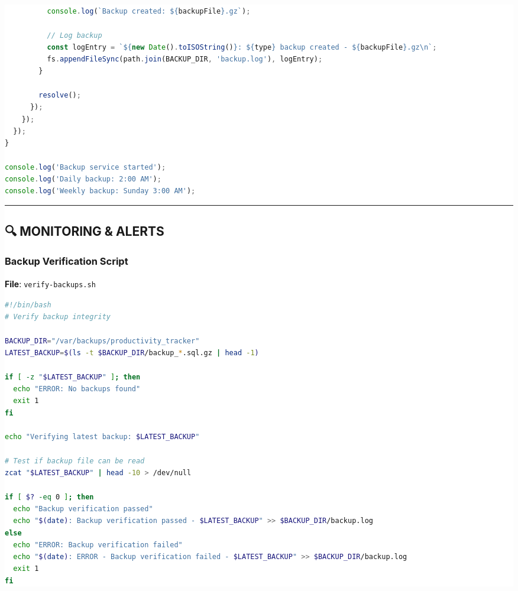 ```javascript
          console.log(`Backup created: ${backupFile}.gz`);
          
          // Log backup
          const logEntry = `${new Date().toISOString()}: ${type} backup created - ${backupFile}.gz\n`;
          fs.appendFileSync(path.join(BACKUP_DIR, 'backup.log'), logEntry);
        }
        
        resolve();
      });
    });
  });
}

console.log('Backup service started');
console.log('Daily backup: 2:00 AM');
console.log('Weekly backup: Sunday 3:00 AM');
```

---

## **🔍 MONITORING & ALERTS**

### **Backup Verification Script**
**File**: `verify-backups.sh`
```bash
#!/bin/bash
# Verify backup integrity

BACKUP_DIR="/var/backups/productivity_tracker"
LATEST_BACKUP=$(ls -t $BACKUP_DIR/backup_*.sql.gz | head -1)

if [ -z "$LATEST_BACKUP" ]; then
  echo "ERROR: No backups found"
  exit 1
fi

echo "Verifying latest backup: $LATEST_BACKUP"

# Test if backup file can be read
zcat "$LATEST_BACKUP" | head -10 > /dev/null

if [ $? -eq 0 ]; then
  echo "Backup verification passed"
  echo "$(date): Backup verification passed - $LATEST_BACKUP" >> $BACKUP_DIR/backup.log
else
  echo "ERROR: Backup verification failed"
  echo "$(date): ERROR - Backup verification failed - $LATEST_BACKUP" >> $BACKUP_DIR/backup.log
  exit 1
fi
```
